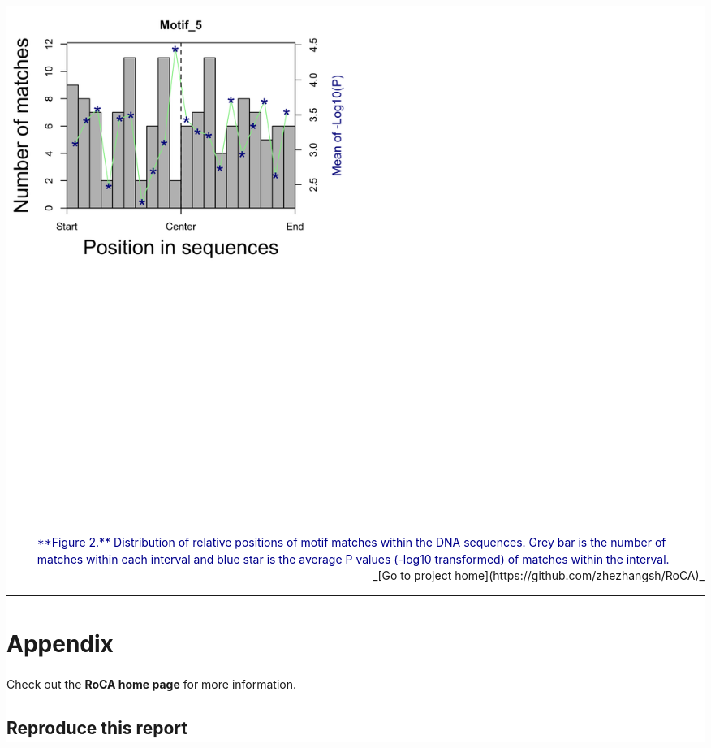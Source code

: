 <img src="figure/rematch_position-2.png" title="plot of chunk rematch_position" alt="plot of chunk rematch_position" width="960px" />
</div>

<div style="color:darkblue; padding:0 1cm">
**Figure 2.** Distribution of relative positions of motif matches within the DNA sequences. Grey bar is the number of matches within each interval and blue star is the average P values (-log10 transformed) of matches within the interval. 
</div>

<div align='right'>_[Go to project home](https://github.com/zhezhangsh/RoCA)_</div>

***

# Appendix 

Check out the **[RoCA home page](http://zhezhangsh.github.io/RoCA)** for more information.  

## Reproduce this report
